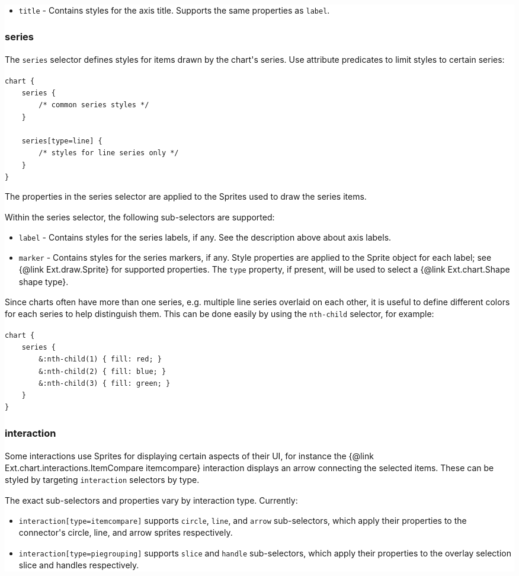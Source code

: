 - `title` - Contains styles for the axis title. Supports the same properties as `label`.


### series ###

The `series` selector defines styles for items drawn by the chart's series. Use attribute predicates to limit
styles to certain series:

    chart {
        series {
            /* common series styles */
        }

        series[type=line] {
            /* styles for line series only */
        }
    }

The properties in the series selector are applied to the Sprites used to draw the series items.

Within the series selector, the following sub-selectors are supported:

- `label` - Contains styles for the series labels, if any. See the description above about axis labels.

- `marker` - Contains styles for the series markers, if any. Style properties are applied to the Sprite
  object for each label; see {@link Ext.draw.Sprite} for supported properties. The `type` property, if
  present, will be used to select a {@link Ext.chart.Shape shape type}.

Since charts often have more than one series, e.g. multiple line series overlaid on each other, it is useful
to define different colors for each series to help distinguish them. This can be done easily by using the
`nth-child` selector, for example:

    chart {
        series {
            &:nth-child(1) { fill: red; }
            &:nth-child(2) { fill: blue; }
            &:nth-child(3) { fill: green; }
        }
    }



### interaction ###

Some interactions use Sprites for displaying certain aspects of their UI, for instance the
{@link Ext.chart.interactions.ItemCompare itemcompare} interaction displays an arrow connecting the
selected items. These can be styled by targeting `interaction` selectors by type.

The exact sub-selectors and properties vary by interaction type. Currently:

- `interaction[type=itemcompare]` supports `circle`, `line`, and `arrow` sub-selectors, which apply
  their properties to the connector's circle, line, and arrow sprites respectively.

- `interaction[type=piegrouping]` supports `slice` and `handle` sub-selectors, which apply their
  properties to the overlay selection slice and handles respectively.